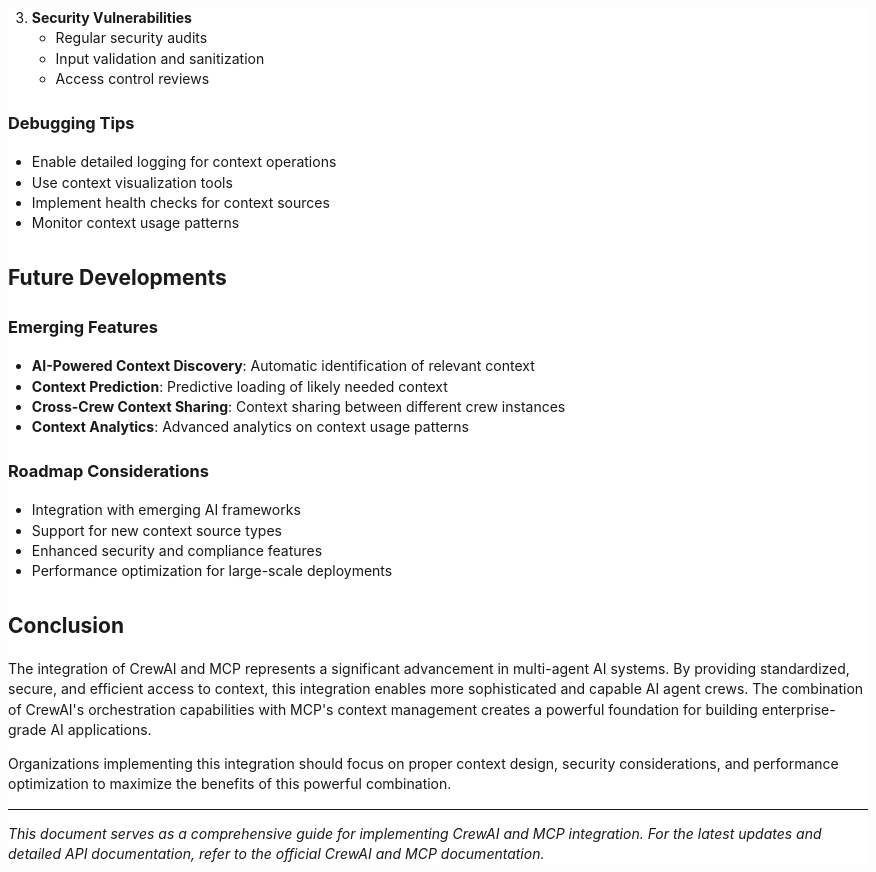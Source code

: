3. **Security Vulnerabilities**
   - Regular security audits
   - Input validation and sanitization
   - Access control reviews

### Debugging Tips

- Enable detailed logging for context operations
- Use context visualization tools
- Implement health checks for context sources
- Monitor context usage patterns

## Future Developments

### Emerging Features

- **AI-Powered Context Discovery**: Automatic identification of relevant context
- **Context Prediction**: Predictive loading of likely needed context
- **Cross-Crew Context Sharing**: Context sharing between different crew instances
- **Context Analytics**: Advanced analytics on context usage patterns

### Roadmap Considerations

- Integration with emerging AI frameworks
- Support for new context source types
- Enhanced security and compliance features
- Performance optimization for large-scale deployments

## Conclusion

The integration of CrewAI and MCP represents a significant advancement in multi-agent AI systems. By providing standardized, secure, and efficient access to context, this integration enables more sophisticated and capable AI agent crews. The combination of CrewAI's orchestration capabilities with MCP's context management creates a powerful foundation for building enterprise-grade AI applications.

Organizations implementing this integration should focus on proper context design, security considerations, and performance optimization to maximize the benefits of this powerful combination.

---

*This document serves as a comprehensive guide for implementing CrewAI and MCP integration. For the latest updates and detailed API documentation, refer to the official CrewAI and MCP documentation.*
